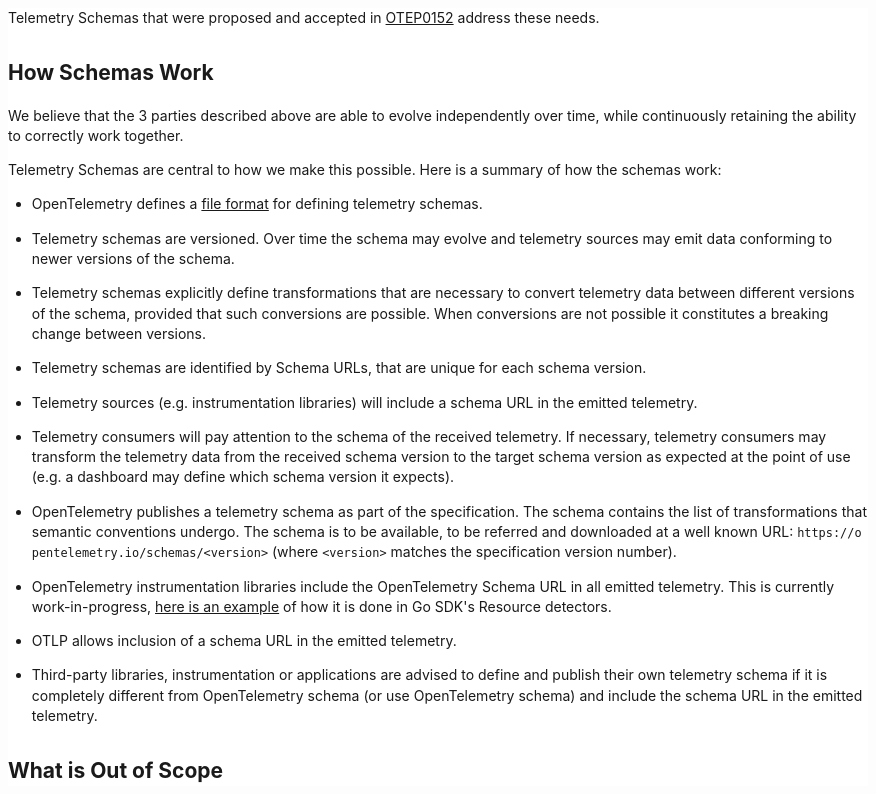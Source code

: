 Telemetry Schemas that were proposed and accepted in
[OTEP0152](https://github.com/open-telemetry/oteps/blob/main/text/0152-telemetry-schemas.md)
address these needs.

## How Schemas Work

We believe that the 3 parties described above are able to evolve independently
over time, while continuously retaining the ability to correctly work together.

Telemetry Schemas are central to how we make this possible. Here is a summary of
how the schemas work:

- OpenTelemetry defines a [file format](file_format_v1.1.0.md) for defining
  telemetry schemas.

- Telemetry schemas are versioned. Over time the schema may evolve and telemetry
  sources may emit data conforming to newer versions of the schema.

- Telemetry schemas explicitly define transformations that are necessary to
  convert telemetry data between different versions of the schema, provided that
  such conversions are possible. When conversions are not possible it
  constitutes a breaking change between versions.

- Telemetry schemas are identified by Schema URLs, that are unique for each
  schema version.

- Telemetry sources (e.g. instrumentation libraries) will include a schema URL
  in the emitted telemetry.

- Telemetry consumers will pay attention to the schema of the received
  telemetry. If necessary, telemetry consumers may transform the telemetry data
  from the received schema version to the target schema version as expected at
  the point of use (e.g. a dashboard may define which schema version it
  expects).

- OpenTelemetry publishes a telemetry schema as part of the specification. The
  schema contains the list of transformations that semantic conventions undergo.
  The schema is to be available, to be referred and downloaded at a well known
  URL: `https://opentelemetry.io/schemas/<version>` (where `<version>` matches
  the specification version number).

- OpenTelemetry instrumentation libraries include the OpenTelemetry Schema URL
  in all emitted telemetry. This is currently work-in-progress,
  [here is an example](https://github.com/open-telemetry/opentelemetry-go/blob/8ba6da8f3e5380629fcd72057fe0f827a9e23493/sdk/resource/os.go#L50)
  of how it is done in Go SDK's Resource detectors.

- OTLP allows inclusion of a schema URL in the emitted telemetry.

- Third-party libraries, instrumentation or applications are advised to define
  and publish their own telemetry schema if it is completely different from
  OpenTelemetry schema (or use OpenTelemetry schema) and include the schema URL
  in the emitted telemetry.

## What is Out of Scope
